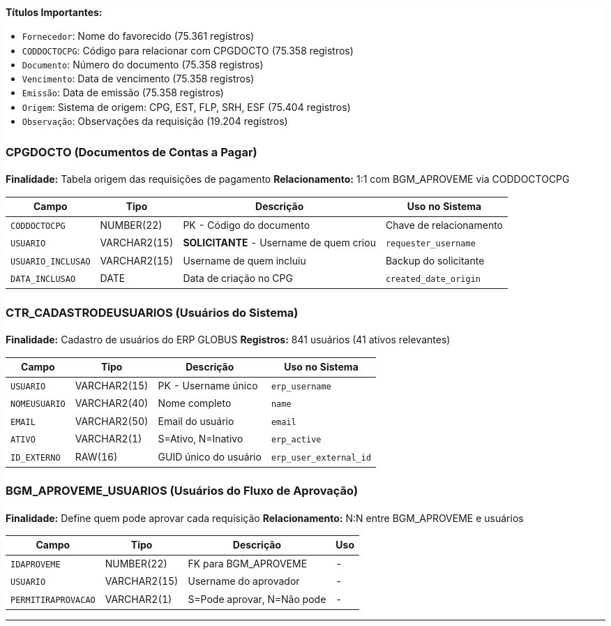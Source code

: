 **Títulos Importantes:**

- `Fornecedor`: Nome do favorecido (75.361 registros)
- `CODDOCTOCPG`: Código para relacionar com CPGDOCTO (75.358 registros)
- `Documento`: Número do documento (75.358 registros)
- `Vencimento`: Data de vencimento (75.358 registros)
- `Emissão`: Data de emissão (75.358 registros)
- `Origem`: Sistema de origem: CPG, EST, FLP, SRH, ESF (75.404 registros)
- `Observação`: Observações da requisição (19.204 registros)

### CPGDOCTO (Documentos de Contas a Pagar)

**Finalidade:** Tabela origem das requisições de pagamento
**Relacionamento:** 1:1 com BGM_APROVEME via CODDOCTOCPG

| Campo              | Tipo         | Descrição                                | Uso no Sistema          |
| ------------------ | ------------ | ---------------------------------------- | ----------------------- |
| `CODDOCTOCPG`      | NUMBER(22)   | PK - Código do documento                 | Chave de relacionamento |
| `USUARIO`          | VARCHAR2(15) | **SOLICITANTE** - Username de quem criou | `requester_username`    |
| `USUARIO_INCLUSAO` | VARCHAR2(15) | Username de quem incluiu                 | Backup do solicitante   |
| `DATA_INCLUSAO`    | DATE         | Data de criação no CPG                   | `created_date_origin`   |

### CTR_CADASTRODEUSUARIOS (Usuários do Sistema)

**Finalidade:** Cadastro de usuários do ERP GLOBUS
**Registros:** 841 usuários (41 ativos relevantes)

| Campo         | Tipo         | Descrição             | Uso no Sistema         |
| ------------- | ------------ | --------------------- | ---------------------- |
| `USUARIO`     | VARCHAR2(15) | PK - Username único   | `erp_username`         |
| `NOMEUSUARIO` | VARCHAR2(40) | Nome completo         | `name`                 |
| `EMAIL`       | VARCHAR2(50) | Email do usuário      | `email`                |
| `ATIVO`       | VARCHAR2(1)  | S=Ativo, N=Inativo    | `erp_active`           |
| `ID_EXTERNO`  | RAW(16)      | GUID único do usuário | `erp_user_external_id` |

### BGM_APROVEME_USUARIOS (Usuários do Fluxo de Aprovação)

**Finalidade:** Define quem pode aprovar cada requisição
**Relacionamento:** N:N entre BGM_APROVEME e usuários

| Campo               | Tipo         | Descrição                  | Uso |
| ------------------- | ------------ | -------------------------- | --- |
| `IDAPROVEME`        | NUMBER(22)   | FK para BGM_APROVEME       | -   |
| `USUARIO`           | VARCHAR2(15) | Username do aprovador      | -   |
| `PERMITIRAPROVACAO` | VARCHAR2(1)  | S=Pode aprovar, N=Não pode | -   |

---